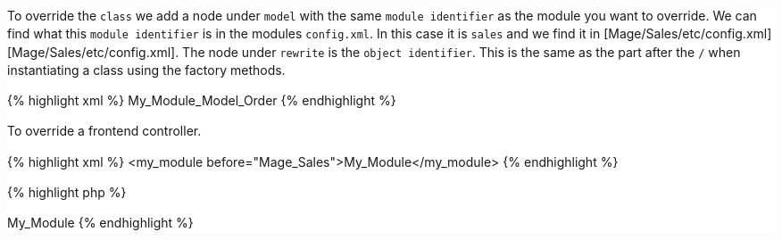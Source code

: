 To override the `class` we add a node under `model` with the same `module identifier` as the module you want to override. We can find what this `module identifier` is in the modules `config.xml`. In this case it is `sales` and we find it in [Mage/Sales/etc/config.xml][Mage/Sales/etc/config.xml]. The node under `rewrite` is the `object identifier`. This is the same as the part after the `/` when instantiating a class using the factory methods.

{% highlight xml %}
<global>
 <models>
  <sales>
   <rewrite>
    <order>My_Module_Model_Order</order>
   </rewrite>
  </sales>
 </models>
</global>
{% endhighlight %}

To override a frontend controller.

{% highlight xml %}
<config>
 <frontend>
  <routers>
   <sales>
    <args>
     <modules>
      <my_module before="Mage_Sales">My_Module</my_module>
     </modules>
    </args>
   </sales>
  </routers>
 </frontend>
</config>
{% endhighlight %}

{% highlight php %}
<?php
require_once 'Mage/Sales/controllers/OrderController.php';

class  My_Module_OrderController extends Mage_Sales_OrderController
{
	...
}
{% endhighlight %}

To override an admin controller

{% highlight xml %}
<config>
 <admin>
  <routers>
   <adminhtml>
    <args>
     <modules>
      <my_module before="Mage_Adminhtml">My_Module</my_module>
     </modules>
    </args>
   </adminhtml>
  </routers>
 </admin>
</config>
{% endhighlight %}
